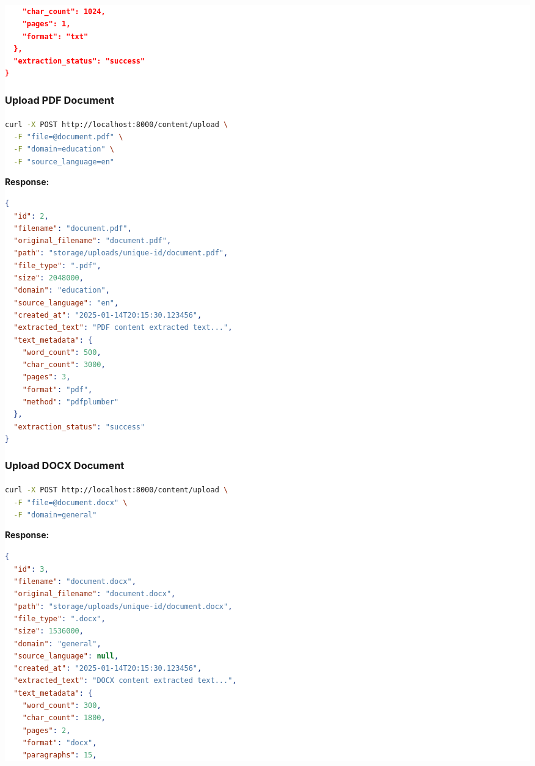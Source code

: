 ```json
    "char_count": 1024,
    "pages": 1,
    "format": "txt"
  },
  "extraction_status": "success"
}
```

### Upload PDF Document
```bash
curl -X POST http://localhost:8000/content/upload \
  -F "file=@document.pdf" \
  -F "domain=education" \
  -F "source_language=en"
```
**Response:**
```json
{
  "id": 2,
  "filename": "document.pdf",
  "original_filename": "document.pdf",
  "path": "storage/uploads/unique-id/document.pdf",
  "file_type": ".pdf",
  "size": 2048000,
  "domain": "education",
  "source_language": "en",
  "created_at": "2025-01-14T20:15:30.123456",
  "extracted_text": "PDF content extracted text...",
  "text_metadata": {
    "word_count": 500,
    "char_count": 3000,
    "pages": 3,
    "format": "pdf",
    "method": "pdfplumber"
  },
  "extraction_status": "success"
}
```

### Upload DOCX Document
```bash
curl -X POST http://localhost:8000/content/upload \
  -F "file=@document.docx" \
  -F "domain=general"
```
**Response:**
```json
{
  "id": 3,
  "filename": "document.docx",
  "original_filename": "document.docx",
  "path": "storage/uploads/unique-id/document.docx",
  "file_type": ".docx",
  "size": 1536000,
  "domain": "general",
  "source_language": null,
  "created_at": "2025-01-14T20:15:30.123456",
  "extracted_text": "DOCX content extracted text...",
  "text_metadata": {
    "word_count": 300,
    "char_count": 1800,
    "pages": 2,
    "format": "docx",
    "paragraphs": 15,
```